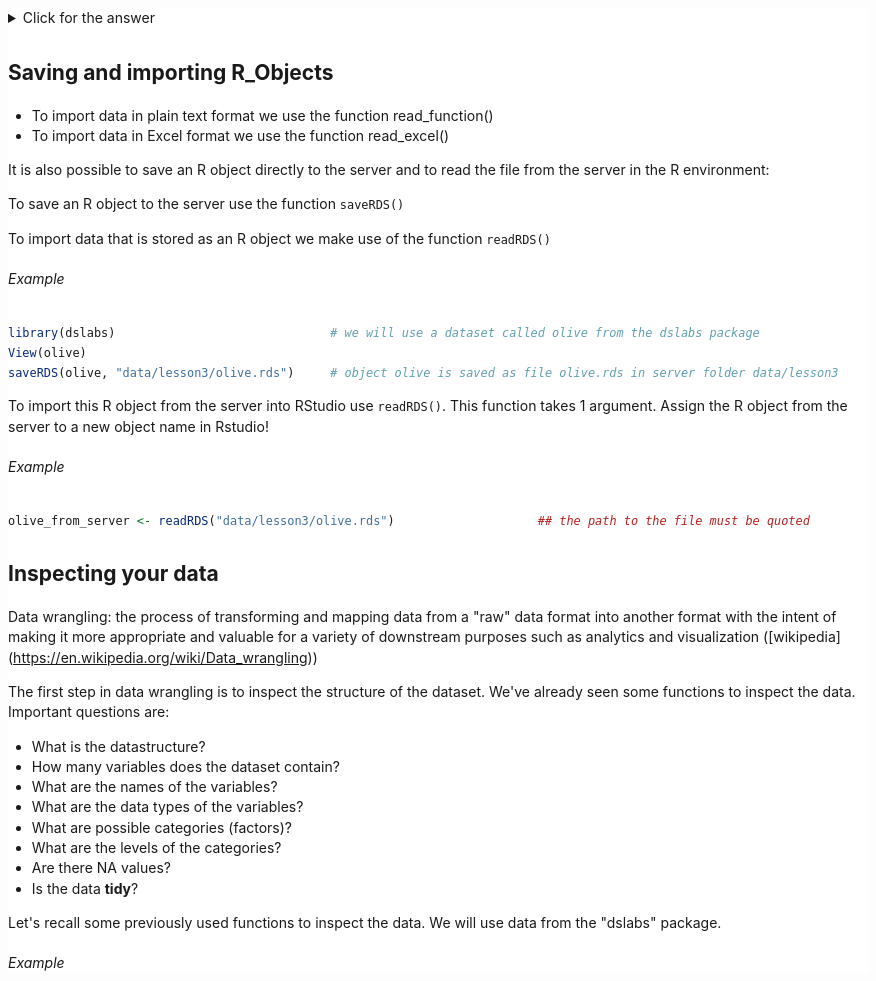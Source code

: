<details><summary>Click for the answer</summary></details>

## Saving and importing R_Objects

* To import data in plain text  format we use the function read_function() 
* To import data in Excel format we use the function read_excel()

It is also possible to save an R object directly to the server and to read the file from the server in the R environment:

To save an R object to the server use the function `saveRDS()`

To import data that is stored as an R object we make use of the function `readRDS()`

###### Example

```r
library(dslabs)                              # we will use a dataset called olive from the dslabs package                       
View(olive)
saveRDS(olive, "data/lesson3/olive.rds")     # object olive is saved as file olive.rds in server folder data/lesson3   
```

To import this R object from the server into RStudio use `readRDS()`. This function takes 1 argument. Assign the R object from the server to a new object name in Rstudio!

###### Example

```r
olive_from_server <- readRDS("data/lesson3/olive.rds")                    ## the path to the file must be quoted
```

## Inspecting your data

Data wrangling: the process of transforming and mapping data from a "raw" data format into another format with the intent of making it more appropriate and valuable for a variety of downstream purposes such as analytics and visualization ([wikipedia] (https://en.wikipedia.org/wiki/Data_wrangling))

The first step in data wrangling is to inspect the structure of the dataset.  We've already seen some functions to inspect the data. Important questions are:

* What is the datastructure?
* How many variables does the dataset contain?
* What are the names of the variables?
* What are the data types of the variables?
* What are possible categories (factors)?
* What are the levels of the categories?
* Are there NA values?
* Is the data **tidy**?

Let's recall some previously used functions to inspect the data. We will use data from the "dslabs" package.

###### Example
